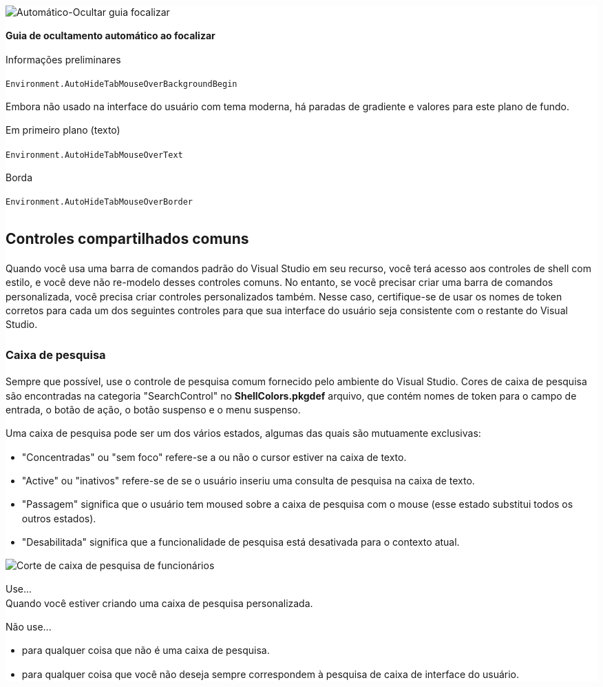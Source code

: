  ![Automático&#45;Ocultar guia focalizar](../../extensibility/ux-guidelines/media/0303-109-autohidetabhover.png "0303 109_AutoHideTabHover")  
  
 **Guia de ocultamento automático ao focalizar**  
  
 Informações preliminares  
  
 `Environment.AutoHideTabMouseOverBackgroundBegin`  
  
 Embora não usado na interface do usuário com tema moderna, há paradas de gradiente e valores para este plano de fundo.  
  
 Em primeiro plano (texto)  
  
 `Environment.AutoHideTabMouseOverText`  
  
 Borda  
  
 `Environment.AutoHideTabMouseOverBorder`  
  
## <a name="common-shared-controls"></a>Controles compartilhados comuns  
 Quando você usa uma barra de comandos padrão do Visual Studio em seu recurso, você terá acesso aos controles de shell com estilo, e você deve não re-modelo desses controles comuns. No entanto, se você precisar criar uma barra de comandos personalizada, você precisa criar controles personalizados também. Nesse caso, certifique-se de usar os nomes de token corretos para cada um dos seguintes controles para que sua interface do usuário seja consistente com o restante do Visual Studio.  
  
### <a name="search-box"></a>Caixa de pesquisa  
 Sempre que possível, use o controle de pesquisa comum fornecido pelo ambiente do Visual Studio. Cores de caixa de pesquisa são encontradas na categoria "SearchControl" no **ShellColors.pkgdef** arquivo, que contém nomes de token para o campo de entrada, o botão de ação, o botão suspenso e o menu suspenso.  
  
 Uma caixa de pesquisa pode ser um dos vários estados, algumas das quais são mutuamente exclusivas:  
  
-   "Concentradas" ou "sem foco" refere-se a ou não o cursor estiver na caixa de texto.  
  
-   "Active" ou "inativos" refere-se de se o usuário inseriu uma consulta de pesquisa na caixa de texto.  
  
-   "Passagem" significa que o usuário tem moused sobre a caixa de pesquisa com o mouse (esse estado substitui todos os outros estados).  
  
-   "Desabilitada" significa que a funcionalidade de pesquisa está desativada para o contexto atual.  
  
 ![Corte de caixa de pesquisa de funcionários](../../extensibility/ux-guidelines/media/0303-110-searchboxredline.png "0303 110_SearchBoxRedline")  
  
 Use...  
 Quando você estiver criando uma caixa de pesquisa personalizada.  
  
 Não use...  
 -   para qualquer coisa que não é uma caixa de pesquisa.  
  
-   para qualquer coisa que você não deseja sempre correspondem à pesquisa de caixa de interface do usuário.  
  
